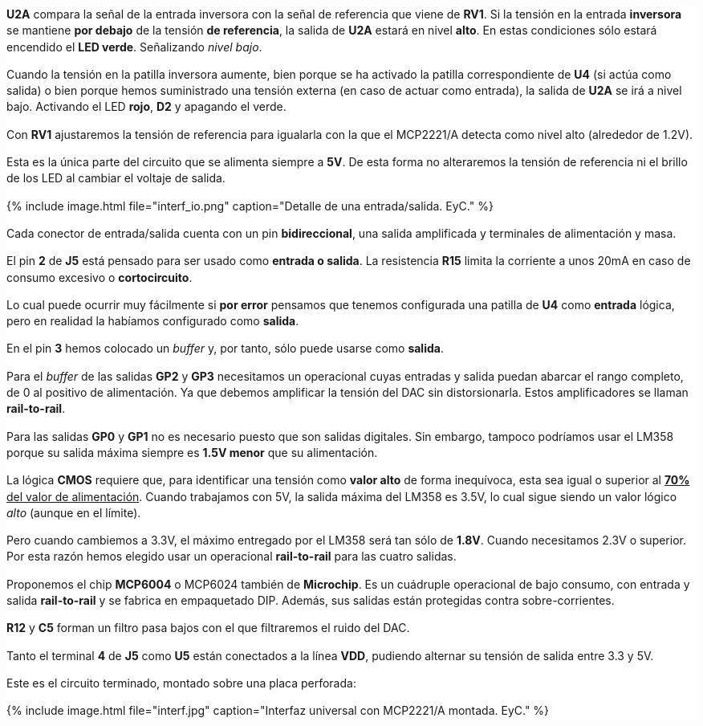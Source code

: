 **U2A** compara la señal de la entrada inversora con la señal de referencia que viene de **RV1**. Si la tensión en la entrada **inversora** se mantiene **por debajo** de la tensión **de referencia**, la salida de **U2A** estará en nivel **alto**. En estas condiciones sólo estará encendido el **LED verde**. Señalizando *nivel bajo*.

Cuando la tensión en la patilla inversora aumente, bien porque se ha activado la patilla correspondiente de **U4** (si actúa como salida) o bien porque hemos suministrado una tensión externa (en caso de actuar como entrada), la salida de **U2A** se irá a nivel bajo. Activando el LED **rojo**, **D2** y apagando el verde.

Con **RV1** ajustaremos la tensión de referencia para igualarla con la que el MCP2221/A detecta como nivel alto (alrededor de 1.2V).

Esta es la única parte del circuito que se alimenta siempre a **5V**. De esta forma no alteraremos la tensión de referencia ni el brillo de los LED al cambiar el voltaje de salida.

{% include image.html file="interf_io.png" caption="Detalle de una entrada/salida. EyC." %}

Cada conector de entrada/salida cuenta con un pin **bidireccional**, una salida amplificada y terminales de alimentación y masa.

El pin **2** de **J5** está pensado para ser usado como **entrada o salida**. La resistencia **R15** limita la corriente a unos 20mA en caso de consumo excesivo o **cortocircuito**.

Lo cual puede ocurrir muy fácilmente si **por error** pensamos que tenemos configurada una patilla de **U4** como **entrada** lógica, pero en realidad la habíamos configurado como **salida**.

En el pin **3** hemos colocado un *buffer* y, por tanto, sólo puede usarse como **salida**.

Para el *buffer* de las salidas **GP2** y **GP3** necesitamos un operacional cuyas entradas y salida puedan abarcar el rango completo, de 0 al positivo de alimentación. Ya que debemos amplificar la tensión del DAC sin distorsionarla. Estos amplificadores se llaman **rail-to-rail**.

Para las salidas **GP0** y **GP1** no es necesario puesto que son salidas digitales. Sin embargo, tampoco podríamos usar el LM358 porque su salida máxima siempre es **1.5V menor** que su alimentación. 

La lógica **CMOS** requiere que, para identificar una tensión como **valor alto** de forma inequívoca, esta sea igual o superior al [**70%** del valor de alimentación](https://en.wikipedia.org/wiki/Logic_level#Logic_voltage_levels). Cuando trabajamos con 5V, la salida máxima del LM358 es 3.5V, lo cual sigue siendo un valor lógico *alto* (aunque en el límite).

Pero cuando cambiemos a 3.3V, el máximo entregado por el LM358 será tan sólo de **1.8V**. Cuando necesitamos 2.3V o superior. Por esta razón hemos elegido usar un operacional **rail-to-rail** para las cuatro salidas.

Proponemos el chip **MCP6004** o MCP6024 también de **Microchip**. Es un cuádruple operacional de bajo consumo, con entrada y salida **rail-to-rail** y se fabrica en empaquetado DIP. Además, sus salidas están protegidas contra sobre-corrientes.

**R12** y **C5** forman un filtro pasa bajos con el que filtraremos el ruido del DAC.

Tanto el terminal **4** de **J5** como **U5** están conectados a la línea **VDD**, pudiendo alternar su tensión de salida entre 3.3 y 5V.

Este es el circuito terminado, montado sobre una placa perforada:

{% include image.html file="interf.jpg" caption="Interfaz universal con MCP2221/A montada. EyC." %}
